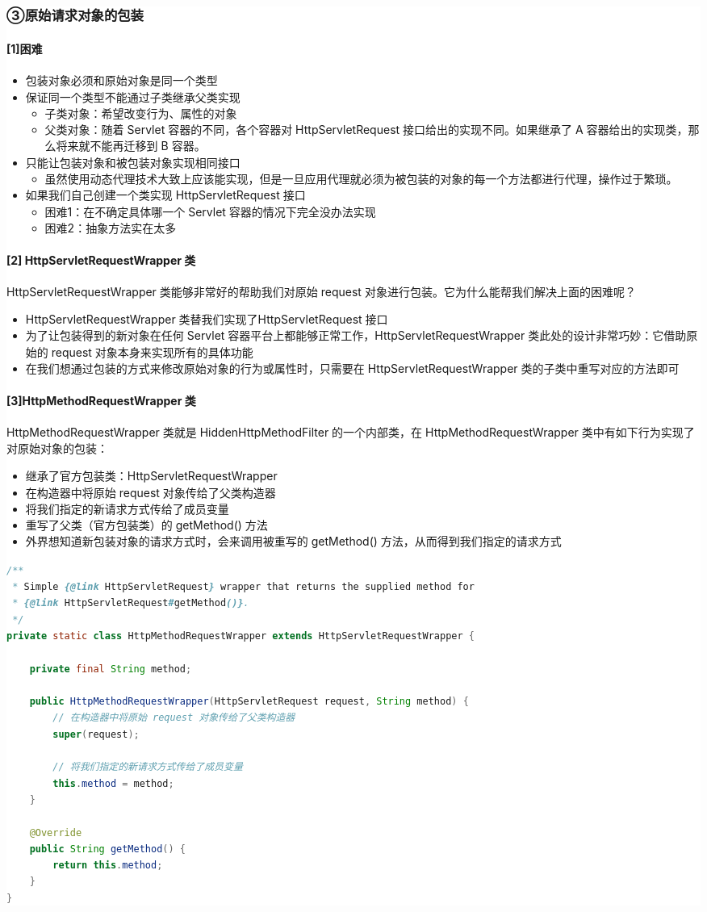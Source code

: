 

### ③原始请求对象的包装

#### [1]困难

- 包装对象必须和原始对象是同一个类型
- 保证同一个类型不能通过子类继承父类实现
  - 子类对象：希望改变行为、属性的对象
  - 父类对象：随着 Servlet 容器的不同，各个容器对 HttpServletRequest 接口给出的实现不同。如果继承了 A 容器给出的实现类，那么将来就不能再迁移到 B 容器。
- 只能让包装对象和被包装对象实现相同接口
  - 虽然使用动态代理技术大致上应该能实现，但是一旦应用代理就必须为被包装的对象的每一个方法都进行代理，操作过于繁琐。
- 如果我们自己创建一个类实现 HttpServletRequest 接口
  - 困难1：在不确定具体哪一个 Servlet 容器的情况下完全没办法实现
  - 困难2：抽象方法实在太多



#### [2] HttpServletRequestWrapper 类

HttpServletRequestWrapper 类能够非常好的帮助我们对原始 request 对象进行包装。它为什么能帮我们解决上面的困难呢？

- HttpServletRequestWrapper  类替我们实现了HttpServletRequest 接口
- 为了让包装得到的新对象在任何 Servlet 容器平台上都能够正常工作，HttpServletRequestWrapper  类此处的设计非常巧妙：它借助原始的 request 对象本身来实现所有的具体功能
- 在我们想通过包装的方式来修改原始对象的行为或属性时，只需要在 HttpServletRequestWrapper  类的子类中重写对应的方法即可



#### [3]HttpMethodRequestWrapper 类

HttpMethodRequestWrapper 类就是 HiddenHttpMethodFilter 的一个内部类，在 HttpMethodRequestWrapper 类中有如下行为实现了对原始对象的包装：

- 继承了官方包装类：HttpServletRequestWrapper
- 在构造器中将原始 request 对象传给了父类构造器
- 将我们指定的新请求方式传给了成员变量
- 重写了父类（官方包装类）的 getMethod() 方法
- 外界想知道新包装对象的请求方式时，会来调用被重写的 getMethod() 方法，从而得到我们指定的请求方式

```java
/**
 * Simple {@link HttpServletRequest} wrapper that returns the supplied method for
 * {@link HttpServletRequest#getMethod()}.
 */
private static class HttpMethodRequestWrapper extends HttpServletRequestWrapper {
	
	private final String method;
	
	public HttpMethodRequestWrapper(HttpServletRequest request, String method) {
        // 在构造器中将原始 request 对象传给了父类构造器
		super(request);
        
        // 将我们指定的新请求方式传给了成员变量
		this.method = method;
	}
	
	@Override
	public String getMethod() {
		return this.method;
	}
}
```
